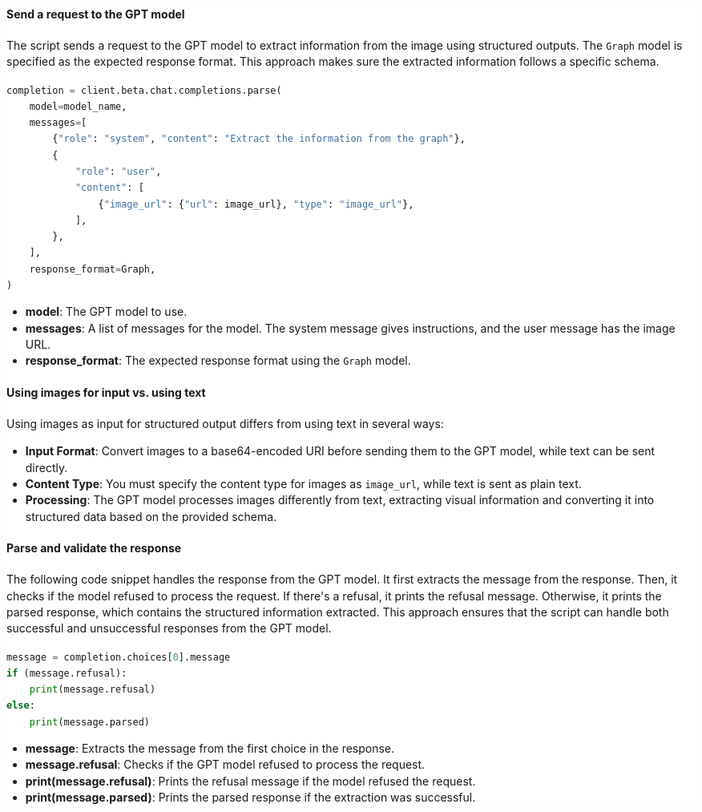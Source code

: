 #### Send a request to the GPT model

The script sends a request to the GPT model to extract information from the image using structured outputs. The `Graph` model is specified as the expected response format. This approach makes sure the extracted information follows a specific schema.

```python
completion = client.beta.chat.completions.parse(
    model=model_name,
    messages=[
        {"role": "system", "content": "Extract the information from the graph"},
        {
            "role": "user",
            "content": [
                {"image_url": {"url": image_url}, "type": "image_url"},
            ],
        },
    ],
    response_format=Graph,
)
```

- **model**: The GPT model to use.
- **messages**: A list of messages for the model. The system message gives instructions, and the user message has the image URL.
- **response_format**: The expected response format using the `Graph` model.

#### Using images for input vs. using text

Using images as input for structured output differs from using text in several ways:

- **Input Format**: Convert images to a base64-encoded URI before sending them to the GPT model, while text can be sent directly.
- **Content Type**: You must specify the content type for images as `image_url`, while text is sent as plain text.
- **Processing**: The GPT model processes images differently from text, extracting visual information and converting it into structured data based on the provided schema.

#### Parse and validate the response

The following code snippet handles the response from the GPT model. It first extracts the message from the response. Then, it checks if the model refused to process the request. If there's a refusal, it prints the refusal message. Otherwise, it prints the parsed response, which contains the structured information extracted. This approach ensures that the script can handle both successful and unsuccessful responses from the GPT model.

```python
message = completion.choices[0].message
if (message.refusal):
    print(message.refusal)
else:
    print(message.parsed)
```

- **message**: Extracts the message from the first choice in the response.
- **message.refusal**: Checks if the GPT model refused to process the request.
- **print(message.refusal)**: Prints the refusal message if the model refused the request.
- **print(message.parsed)**: Prints the parsed response if the extraction was successful.
